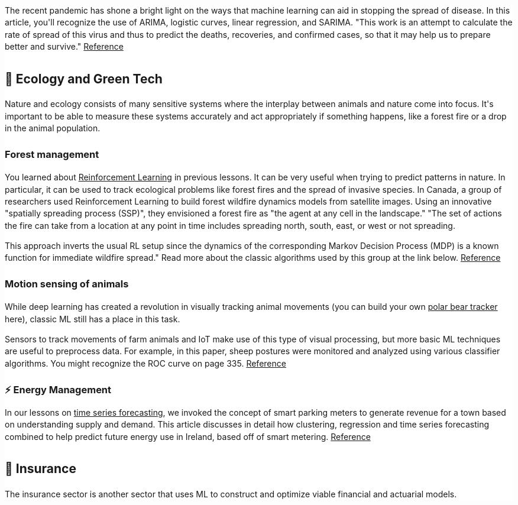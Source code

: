 The recent pandemic has shone a bright light on the ways that machine learning can aid in stopping the spread of disease. In this article, you'll recognize the use of ARIMA, logistic curves, linear regression, and SARIMA. "This work is an attempt to calculate the rate of spread of this virus and thus to predict the deaths, recoveries, and confirmed cases, so that it may help us to prepare better and survive."
[Reference](https://www.ncbi.nlm.nih.gov/pmc/articles/PMC7979218/)

## 🌲 Ecology and Green Tech

Nature and ecology consists of many sensitive systems where the interplay between animals and nature come into focus. It's important to be able to measure these systems accurately and act appropriately if something happens, like a forest fire or a drop in the animal population.

### Forest management

You learned about [Reinforcement Learning](../../8-Reinforcement/README.md) in previous lessons. It can be very useful when trying to predict patterns in nature. In particular, it can be used to track ecological problems like forest fires and the spread of invasive species. In Canada, a group of researchers used Reinforcement Learning to build forest wildfire dynamics models from satellite images. Using an innovative "spatially spreading process (SSP)", they envisioned a forest fire as "the agent at any cell in the landscape." "The set of actions the fire can take from a location at any point in time includes spreading north, south, east, or west or not spreading.

This approach inverts the usual RL setup since the dynamics of the corresponding Markov Decision Process (MDP) is a known function for immediate wildfire spread." Read more about the classic algorithms used by this group at the link below.
[Reference](https://www.frontiersin.org/articles/10.3389/fict.2018.00006/full)

### Motion sensing of animals

While deep learning has created a revolution in visually tracking animal movements (you can build your own [polar bear tracker](https://docs.microsoft.com/learn/modules/build-ml-model-with-azure-stream-analytics/?WT.mc_id=academic-77952-leestott) here), classic ML still has a place in this task.

Sensors to track movements of farm animals and IoT make use of this type of visual processing, but more basic ML techniques are useful to preprocess data. For example, in this paper, sheep postures were monitored and analyzed using various classifier algorithms. You might recognize the ROC curve on page 335.
[Reference](https://druckhaus-hofmann.de/gallery/31-wj-feb-2020.pdf)

### ⚡️ Energy Management
  
In our lessons on [time series forecasting](../../7-TimeSeries/README.md), we invoked the concept of smart parking meters to generate revenue for a town based on understanding supply and demand. This article discusses in detail how clustering, regression and time series forecasting combined to help predict future energy use in Ireland, based off of smart metering.
[Reference](https://www-cdn.knime.com/sites/default/files/inline-images/knime_bigdata_energy_timeseries_whitepaper.pdf)

## 💼 Insurance

The insurance sector is another sector that uses ML to construct and optimize viable financial and actuarial models. 
